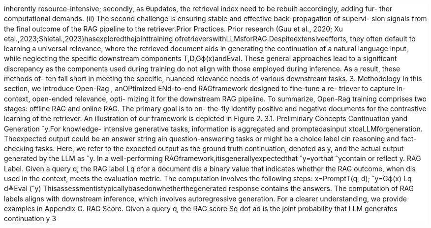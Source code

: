 inherently resource-intensive; secondly, as θupdates, the
retrieval index need to be rebuilt accordingly, adding fur-
ther computational demands. (ii) The second challenge is
ensuring stable and effective back-propagation of supervi-
sion signals from the final outcome of the RAG pipeline to
the retriever.Prior Practices. Prior research (Guu et al., 2020; Xu
etal.,2023;Shietal.,2023)hasexploredthejointtraining
ofretrieverswithLLMsforRAG.Despiteextensiveefforts,
they often default to learning a universal relevance, where
the retrieved document aids in generating the continuation
of a natural language input, while neglecting the specific
downstream components T,D,Gϕ(x)andEval. These
general approaches lead to a significant discrepancy as the
components used during training do not align with those
employed during inference. As a result, these methods of-
ten fall short in meeting the specific, nuanced relevance
needs of various downstream tasks.
3. Methodology
In this section, we introduce Open-Rag , anOPtimized
ENd-to-end RAGframework designed to fine-tune a re-
triever to capture in-context, open-ended relevance, opti-
mizing it for the downstream RAG pipeline.
To summarize, Open-Rag training comprises two stages:
offline RAG and online RAG. The primary goal is to on-
the-fly identify positive and negative documents for the
contrastive learning of the retriever. An illustration of our
framework is depicted in Figure 2.
3.1. Preliminary Concepts
Continuation yand Generation ˆy.For knowledge-
intensive generative tasks, information is aggregated and
promptedasinput xtoaLLMforgeneration. Theexpected
output could be an answer string ain question-answering
tasks or might be a choice label cin reasoning and fact-
checking tasks. Here, we refer to the expected output as
the ground truth continuation, denoted as y, and the actual
output generated by the LLM as ˆy. In a well-performing
RAGframework,itisgenerallyexpectedthat ˆy=yorthat
ˆycontain or reflect y.
RAG Label. Given a query q, the RAG label Lq
dfor a
document dis a binary value that indicates whether the
RAG outcome, when dis used in the context, meets the
evaluation metric. The computation involves the following
steps:
x=PromptT(q, d); ˆy=Gϕ(x)
Lq
d≜Eval (ˆy)
Thisassessmentistypicallybasedonwhetherthegenerated
response contains the answers. The computation of RAG
labels aligns with downstream inference, which involves
autoregressive generation. For a clearer understanding, we
provide examples in Appendix G.
RAG Score. Given a query q, the RAG score Sq
dof ad
is the joint probability that LLM generates continuation y
3
